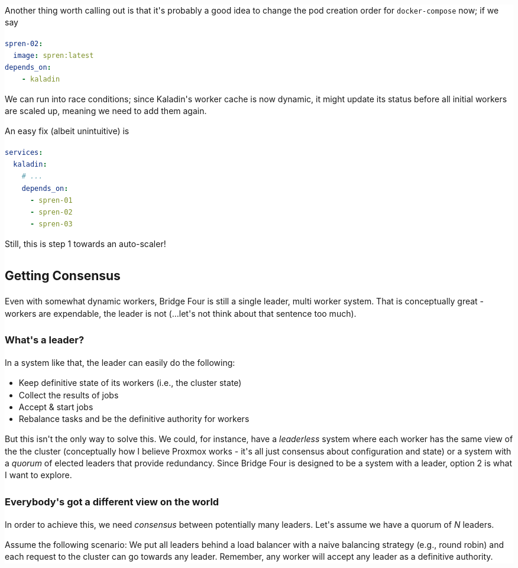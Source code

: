 Another thing worth calling out is that it's probably a good idea to change the pod creation order for `docker-compose` now; if we say

```yaml
spren-02:
  image: spren:latest
depends_on:
    - kaladin
```

We can run into race conditions; since Kaladin's worker cache is now dynamic, it might update its status before all initial workers are scaled up, meaning we need to add them again.

An easy fix (albeit unintuitive) is

```yaml
services:
  kaladin:
    # ...
    depends_on:
      - spren-01
      - spren-02
      - spren-03
```

Still, this is step 1 towards an auto-scaler!

## Getting Consensus

Even with somewhat dynamic workers, Bridge Four is still a single leader, multi worker system. That is conceptually great - workers are expendable, the leader is not (...let's not think about that sentence too much).

### What's a leader?

In a system like that, the leader can easily do the following:

- Keep definitive state of its workers (i.e., the cluster state)
- Collect the results of jobs
- Accept & start jobs
- Rebalance tasks and be the definitive authority for workers

But this isn't the only way to solve this. We could, for instance, have a *leaderless* system where each worker has the same view of the the cluster (conceptually how I believe Proxmox works - it's all just consensus about configuration and state) or a system with a *quorum* of elected leaders that provide redundancy. Since Bridge Four is designed to be a system with a leader, option 2 is what I want to explore.

### Everybody's got a different view on the world

In order to achieve this, we need _consensus_ between potentially many leaders. Let's assume we have a quorum of *N* leaders.

Assume the following scenario: We put all leaders behind a load balancer with a naive balancing strategy (e.g., round robin) and each request to the cluster can go towards any leader. Remember, any worker will accept any leader as a definitive authority.
